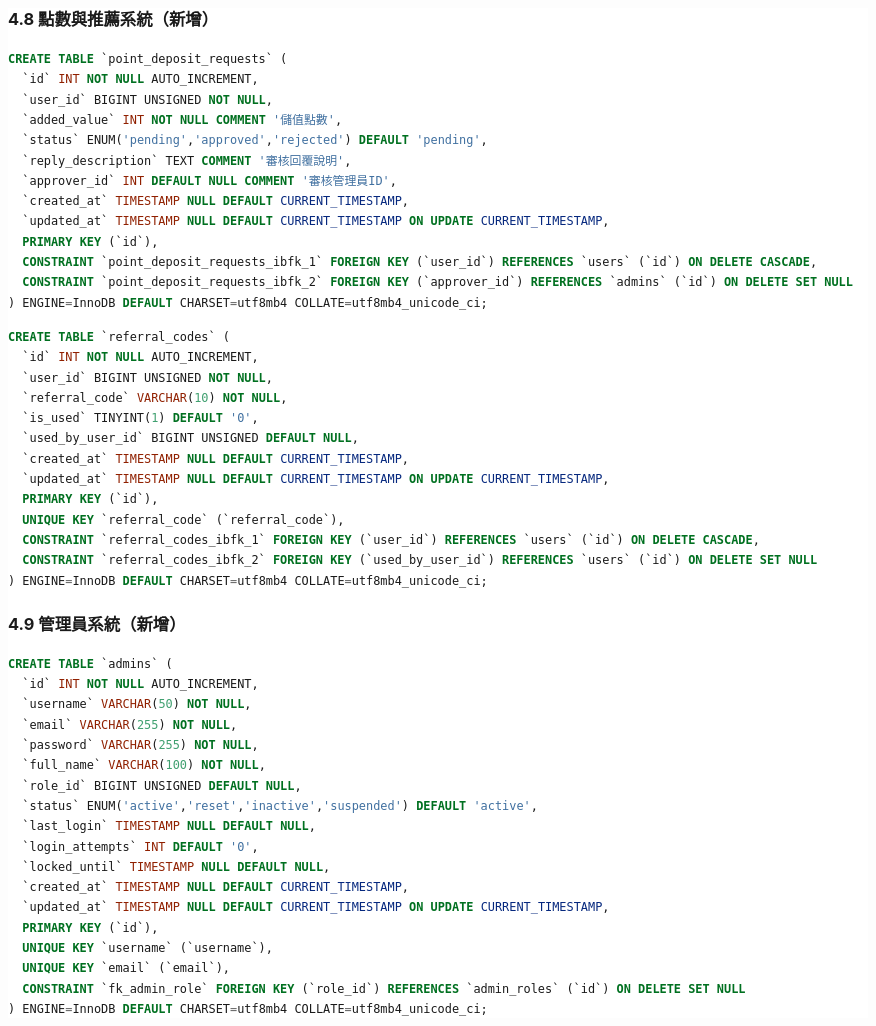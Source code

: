 ### 4.8 點數與推薦系統（新增）
```sql
CREATE TABLE `point_deposit_requests` (
  `id` INT NOT NULL AUTO_INCREMENT,
  `user_id` BIGINT UNSIGNED NOT NULL,
  `added_value` INT NOT NULL COMMENT '儲值點數',
  `status` ENUM('pending','approved','rejected') DEFAULT 'pending',
  `reply_description` TEXT COMMENT '審核回覆說明',
  `approver_id` INT DEFAULT NULL COMMENT '審核管理員ID',
  `created_at` TIMESTAMP NULL DEFAULT CURRENT_TIMESTAMP,
  `updated_at` TIMESTAMP NULL DEFAULT CURRENT_TIMESTAMP ON UPDATE CURRENT_TIMESTAMP,
  PRIMARY KEY (`id`),
  CONSTRAINT `point_deposit_requests_ibfk_1` FOREIGN KEY (`user_id`) REFERENCES `users` (`id`) ON DELETE CASCADE,
  CONSTRAINT `point_deposit_requests_ibfk_2` FOREIGN KEY (`approver_id`) REFERENCES `admins` (`id`) ON DELETE SET NULL
) ENGINE=InnoDB DEFAULT CHARSET=utf8mb4 COLLATE=utf8mb4_unicode_ci;
```

```sql
CREATE TABLE `referral_codes` (
  `id` INT NOT NULL AUTO_INCREMENT,
  `user_id` BIGINT UNSIGNED NOT NULL,
  `referral_code` VARCHAR(10) NOT NULL,
  `is_used` TINYINT(1) DEFAULT '0',
  `used_by_user_id` BIGINT UNSIGNED DEFAULT NULL,
  `created_at` TIMESTAMP NULL DEFAULT CURRENT_TIMESTAMP,
  `updated_at` TIMESTAMP NULL DEFAULT CURRENT_TIMESTAMP ON UPDATE CURRENT_TIMESTAMP,
  PRIMARY KEY (`id`),
  UNIQUE KEY `referral_code` (`referral_code`),
  CONSTRAINT `referral_codes_ibfk_1` FOREIGN KEY (`user_id`) REFERENCES `users` (`id`) ON DELETE CASCADE,
  CONSTRAINT `referral_codes_ibfk_2` FOREIGN KEY (`used_by_user_id`) REFERENCES `users` (`id`) ON DELETE SET NULL
) ENGINE=InnoDB DEFAULT CHARSET=utf8mb4 COLLATE=utf8mb4_unicode_ci;
```

### 4.9 管理員系統（新增）
```sql
CREATE TABLE `admins` (
  `id` INT NOT NULL AUTO_INCREMENT,
  `username` VARCHAR(50) NOT NULL,
  `email` VARCHAR(255) NOT NULL,
  `password` VARCHAR(255) NOT NULL,
  `full_name` VARCHAR(100) NOT NULL,
  `role_id` BIGINT UNSIGNED DEFAULT NULL,
  `status` ENUM('active','reset','inactive','suspended') DEFAULT 'active',
  `last_login` TIMESTAMP NULL DEFAULT NULL,
  `login_attempts` INT DEFAULT '0',
  `locked_until` TIMESTAMP NULL DEFAULT NULL,
  `created_at` TIMESTAMP NULL DEFAULT CURRENT_TIMESTAMP,
  `updated_at` TIMESTAMP NULL DEFAULT CURRENT_TIMESTAMP ON UPDATE CURRENT_TIMESTAMP,
  PRIMARY KEY (`id`),
  UNIQUE KEY `username` (`username`),
  UNIQUE KEY `email` (`email`),
  CONSTRAINT `fk_admin_role` FOREIGN KEY (`role_id`) REFERENCES `admin_roles` (`id`) ON DELETE SET NULL
) ENGINE=InnoDB DEFAULT CHARSET=utf8mb4 COLLATE=utf8mb4_unicode_ci;
```
